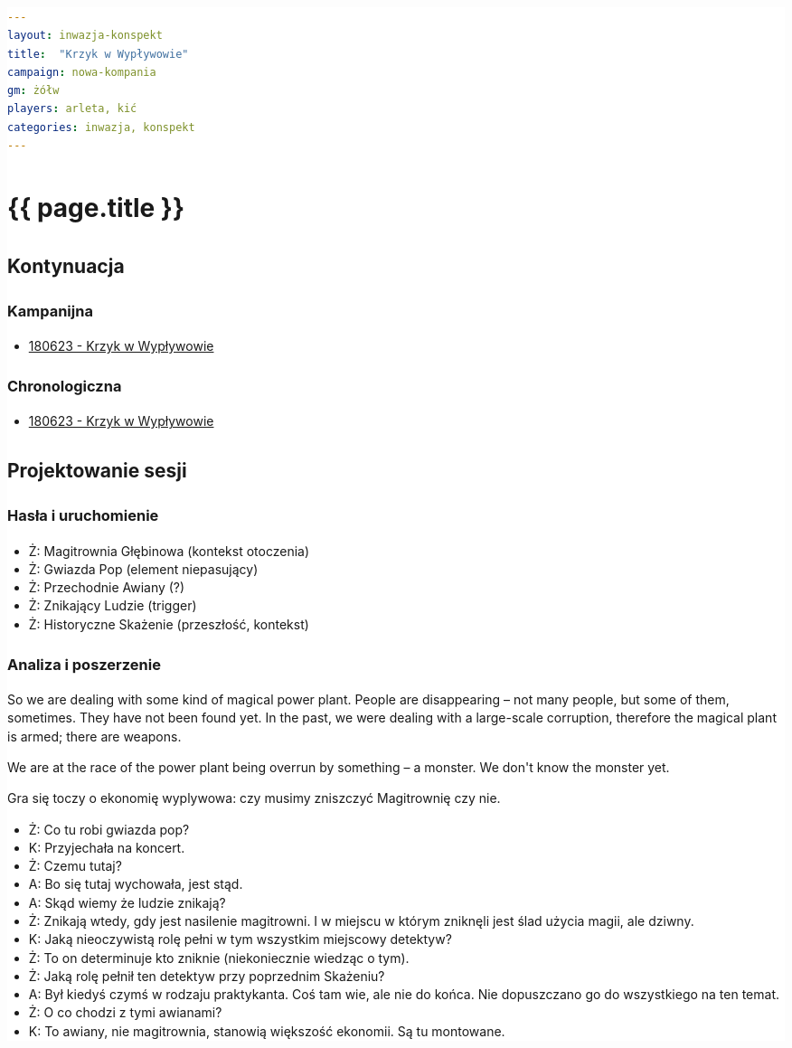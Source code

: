 ```yaml
---
layout: inwazja-konspekt
title:  "Krzyk w Wypływowie"
campaign: nowa-kompania
gm: żółw
players: arleta, kić
categories: inwazja, konspekt
---
```


# {{ page.title }}

## Kontynuacja

### Kampanijna

* [180623 - Krzyk w Wypływowie](180623-krzyk-w-wyplywowie.html)

### Chronologiczna

* [180623 - Krzyk w Wypływowie](180623-krzyk-w-wyplywowie.html)

## Projektowanie sesji

### Hasła i uruchomienie

* Ż: Magitrownia Głębinowa (kontekst otoczenia)
* Ż: Gwiazda Pop (element niepasujący)
* Ż: Przechodnie Awiany (?)
* Ż: Znikający Ludzie (trigger)
* Ż: Historyczne Skażenie (przeszłość, kontekst)

### Analiza i poszerzenie

So we are dealing with some kind of magical power plant. People are disappearing – not many people, but some of them, sometimes. They have not been found yet. In the past, we were dealing with a large-scale corruption, therefore the magical plant is armed; there are weapons.

We are at the race of the power plant being overrun by something – a monster. We don't know the monster yet.

Gra się toczy o ekonomię wyplywowa: czy musimy zniszczyć Magitrownię czy nie.

* Ż: Co tu robi gwiazda pop?
* K: Przyjechała na koncert.
* Ż: Czemu tutaj?
* A: Bo się tutaj wychowała, jest stąd.
* A: Skąd wiemy że ludzie znikają?
* Ż: Znikają wtedy, gdy jest nasilenie magitrowni. I w miejscu w którym zniknęli jest ślad użycia magii, ale dziwny.
* K: Jaką nieoczywistą rolę pełni w tym wszystkim miejscowy detektyw?
* Ż: To on determinuje kto zniknie (niekoniecznie wiedząc o tym).
* Ż: Jaką rolę pełnił ten detektyw przy poprzednim Skażeniu?
* A: Był kiedyś czymś w rodzaju praktykanta. Coś tam wie, ale nie do końca. Nie dopuszczano go do wszystkiego na ten temat.
* Ż: O co chodzi z tymi awianami?
* K: To awiany, nie magitrownia, stanowią większość ekonomii. Są tu montowane.
